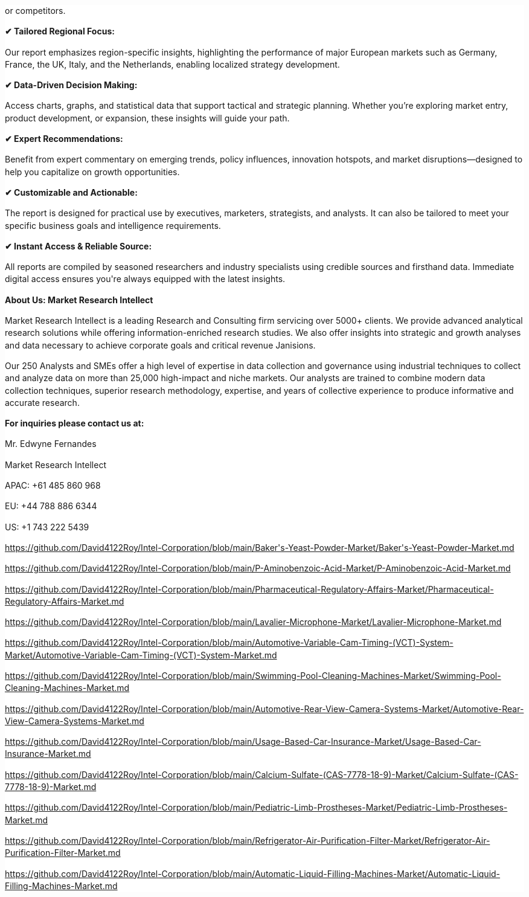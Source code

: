or competitors.</p><p><strong>✔ Tailored Regional Focus:</strong></p><p>Our report emphasizes region-specific insights, highlighting the performance of major European markets such as Germany, France, the UK, Italy, and the Netherlands, enabling localized strategy development.</p><p><strong>✔ Data-Driven Decision Making:</strong></p><p>Access charts, graphs, and statistical data that support tactical and strategic planning. Whether you&rsquo;re exploring market entry, product development, or expansion, these insights will guide your path.</p><p><strong>✔ Expert Recommendations:</strong></p><p>Benefit from expert commentary on emerging trends, policy influences, innovation hotspots, and market disruptions&mdash;designed to help you capitalize on growth opportunities.</p><p><strong>✔ Customizable and Actionable:</strong></p><p>The report is designed for practical use by executives, marketers, strategists, and analysts. It can also be tailored to meet your specific business goals and intelligence requirements.</p><p><strong>✔ Instant Access &amp; Reliable Source:</strong></p><p>All reports are compiled by seasoned researchers and industry specialists using credible sources and firsthand data. Immediate digital access ensures you're always equipped with the latest insights.</p><p><strong><span class="font-[700]">About Us: Market Research Intellect</span></strong></p><p><span class="">Market Research Intellect is a leading Research and Consulting firm servicing over 5000+ clients. We provide advanced analytical research solutions while offering information-enriched research studies.&nbsp;</span>We also offer insights into strategic and growth analyses and data necessary to achieve corporate goals and critical revenue Janisions.</p><p><span class="">Our 250 Analysts and SMEs offer a high level of expertise in data collection and governance using industrial techniques to collect and analyze data on more than 25,000 high-impact and niche markets. Our analysts are trained to combine modern data collection techniques, superior research methodology, expertise, and years of collective experience to produce informative and accurate research.</span></p><p><strong>For inquiries please contact us at:</strong></p><p>Mr. Edwyne Fernandes</p><p>Market Research Intellect</p><p>APAC: +61 485 860 968</p><p>EU: +44 788 886 6344</p><p>US: +1 743 222 5439</p><p><a href="https://github.com/David4122Roy/Intel-Corporation/blob/main/Baker's-Yeast-Powder-Market/Baker's-Yeast-Powder-Market.md">https://github.com/David4122Roy/Intel-Corporation/blob/main/Baker's-Yeast-Powder-Market/Baker's-Yeast-Powder-Market.md</a></p><p><a href="https://github.com/David4122Roy/Intel-Corporation/blob/main/P-Aminobenzoic-Acid-Market/P-Aminobenzoic-Acid-Market.md">https://github.com/David4122Roy/Intel-Corporation/blob/main/P-Aminobenzoic-Acid-Market/P-Aminobenzoic-Acid-Market.md</a></p><p><a href="https://github.com/David4122Roy/Intel-Corporation/blob/main/Pharmaceutical-Regulatory-Affairs-Market/Pharmaceutical-Regulatory-Affairs-Market.md">https://github.com/David4122Roy/Intel-Corporation/blob/main/Pharmaceutical-Regulatory-Affairs-Market/Pharmaceutical-Regulatory-Affairs-Market.md</a></p><p><a href="https://github.com/David4122Roy/Intel-Corporation/blob/main/Lavalier-Microphone-Market/Lavalier-Microphone-Market.md">https://github.com/David4122Roy/Intel-Corporation/blob/main/Lavalier-Microphone-Market/Lavalier-Microphone-Market.md</a></p><p><a href="https://github.com/David4122Roy/Intel-Corporation/blob/main/Automotive-Variable-Cam-Timing-(VCT)-System-Market/Automotive-Variable-Cam-Timing-(VCT)-System-Market.md">https://github.com/David4122Roy/Intel-Corporation/blob/main/Automotive-Variable-Cam-Timing-(VCT)-System-Market/Automotive-Variable-Cam-Timing-(VCT)-System-Market.md</a></p><p><a href="https://github.com/David4122Roy/Intel-Corporation/blob/main/Swimming-Pool-Cleaning-Machines-Market/Swimming-Pool-Cleaning-Machines-Market.md">https://github.com/David4122Roy/Intel-Corporation/blob/main/Swimming-Pool-Cleaning-Machines-Market/Swimming-Pool-Cleaning-Machines-Market.md</a></p><p><a href="https://github.com/David4122Roy/Intel-Corporation/blob/main/Automotive-Rear-View-Camera-Systems-Market/Automotive-Rear-View-Camera-Systems-Market.md">https://github.com/David4122Roy/Intel-Corporation/blob/main/Automotive-Rear-View-Camera-Systems-Market/Automotive-Rear-View-Camera-Systems-Market.md</a></p><p><a href="https://github.com/David4122Roy/Intel-Corporation/blob/main/Usage-Based-Car-Insurance-Market/Usage-Based-Car-Insurance-Market.md">https://github.com/David4122Roy/Intel-Corporation/blob/main/Usage-Based-Car-Insurance-Market/Usage-Based-Car-Insurance-Market.md</a></p><p><a href="https://github.com/David4122Roy/Intel-Corporation/blob/main/Calcium-Sulfate-(CAS-7778-18-9)-Market/Calcium-Sulfate-(CAS-7778-18-9)-Market.md">https://github.com/David4122Roy/Intel-Corporation/blob/main/Calcium-Sulfate-(CAS-7778-18-9)-Market/Calcium-Sulfate-(CAS-7778-18-9)-Market.md</a></p><p><a href="https://github.com/David4122Roy/Intel-Corporation/blob/main/Pediatric-Limb-Prostheses-Market/Pediatric-Limb-Prostheses-Market.md">https://github.com/David4122Roy/Intel-Corporation/blob/main/Pediatric-Limb-Prostheses-Market/Pediatric-Limb-Prostheses-Market.md</a></p><p><a href="https://github.com/David4122Roy/Intel-Corporation/blob/main/Refrigerator-Air-Purification-Filter-Market/Refrigerator-Air-Purification-Filter-Market.md">https://github.com/David4122Roy/Intel-Corporation/blob/main/Refrigerator-Air-Purification-Filter-Market/Refrigerator-Air-Purification-Filter-Market.md</a></p><p><a href="https://github.com/David4122Roy/Intel-Corporation/blob/main/Automatic-Liquid-Filling-Machines-Market/Automatic-Liquid-Filling-Machines-Market.md">https://github.com/David4122Roy/Intel-Corporation/blob/main/Automatic-Liquid-Filling-Machines-Market/Automatic-Liquid-Filling-Machines-Market.md</a></p>